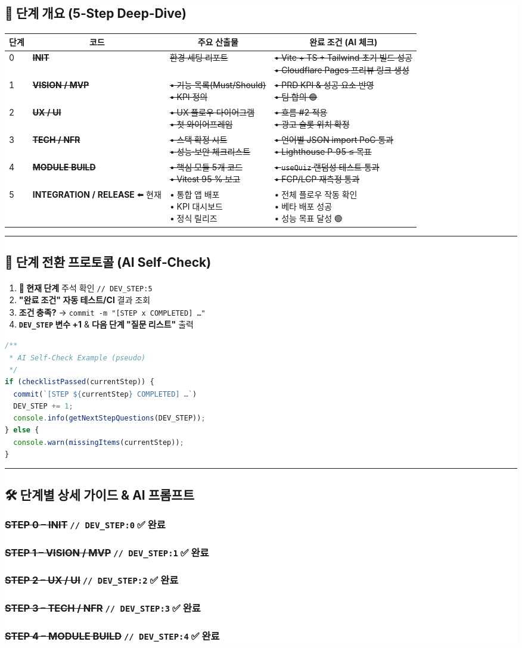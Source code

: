 
## 📑 단계 개요 (5‑Step Deep‑Dive)

| 단계 | 코드                        | 주요 산출물                             | 완료 조건 (AI 체크)                                                    |
| -- | ------------------------- | ---------------------------------- | ---------------------------------------------------------------- |
| 0  | ~~**INIT**~~                  | ~~환경 세팅 리포트~~                          | ~~• Vite + TS + Tailwind 초기 빌드 성공 <br>• Cloudflare Pages 프리뷰 링크 생성~~ |
| 1  | ~~**VISION / MVP**~~ | ~~• 기능 목록(Must/Should) <br>• KPI 정의~~  | ~~• PRD KPI & 성공 요소 반영 <br>• 팀 합의 🟢~~                               |
| 2  | ~~**UX / UI**~~               | ~~• UX 플로우 다이어그램 <br>• 첫 와이어프레임~~      | ~~• 흐름 #2 적용 <br>• 광고 슬롯 위치 확정~~                                     |
| 3  | ~~**TECH / NFR**~~            | ~~• 스택 확정 시트 <br>• 성능·보안 체크리스트~~       | ~~• 언어별 JSON import PoC 통과 <br>• Lighthouse P‑95 ≤ 목표~~              |
| 4  | ~~**MODULE BUILD**~~          | ~~• 핵심 모듈 5개 코드 <br>• Vitest 95 % 보고~~ | ~~• `useQuiz` 랜덤성 테스트 통과 <br>• FCP/LCP 재측정 통과~~                      |
| 5  | **INTEGRATION / RELEASE** ⬅️ 현재 | • 통합 앱 배포 <br>• KPI 대시보드 <br>• 정식 릴리즈 | • 전체 플로우 작동 확인 <br>• 베타 배포 성공 <br>• 성능 목표 달성 🟢                   |

---

## 🔄 단계 전환 프로토콜 (AI Self‑Check)

1. **💾 현재 단계** 주석 확인 `// DEV_STEP:5`
2. **"완료 조건" 자동 테스트/CI** 결과 조회
3. **조건 충족?** → `commit -m "[STEP x COMPLETED] …"`
4. **`DEV_STEP` 변수 +1** & **다음 단계 "질문 리스트"** 출력

```ts
/**
 * AI Self‑Check Example (pseudo)
 */
if (checklistPassed(currentStep)) {
  commit(`[STEP ${currentStep} COMPLETED] …`)
  DEV_STEP += 1;
  console.info(getNextStepQuestions(DEV_STEP));
} else {
  console.warn(missingItems(currentStep));
}
```

---

## 🛠 단계별 상세 가이드 & AI 프롬프트

### ~~STEP 0 – INIT~~  `// DEV_STEP:0` ✅ 완료

### ~~STEP 1 – VISION / MVP~~  `// DEV_STEP:1` ✅ 완료

### ~~STEP 2 – UX / UI~~  `// DEV_STEP:2` ✅ 완료

### ~~STEP 3 – TECH / NFR~~  `// DEV_STEP:3` ✅ 완료

### ~~STEP 4 – MODULE BUILD~~  `// DEV_STEP:4` ✅ 완료
